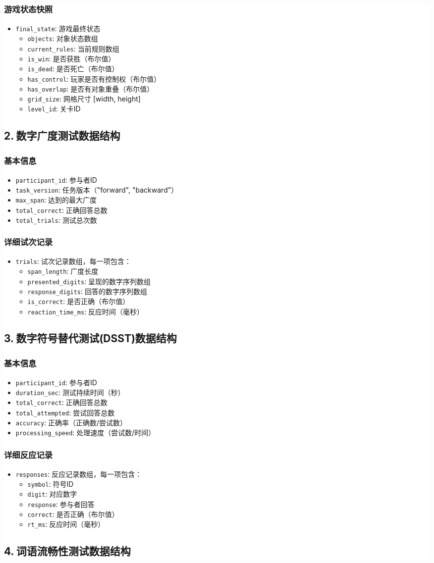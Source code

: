 ### 游戏状态快照
- `final_state`: 游戏最终状态
  - `objects`: 对象状态数组
  - `current_rules`: 当前规则数组
  - `is_win`: 是否获胜（布尔值）
  - `is_dead`: 是否死亡（布尔值）
  - `has_control`: 玩家是否有控制权（布尔值）
  - `has_overlap`: 是否有对象重叠（布尔值）
  - `grid_size`: 网格尺寸 [width, height]
  - `level_id`: 关卡ID

## 2. 数字广度测试数据结构

### 基本信息
- `participant_id`: 参与者ID
- `task_version`: 任务版本（"forward", "backward"）
- `max_span`: 达到的最大广度
- `total_correct`: 正确回答总数
- `total_trials`: 测试总次数

### 详细试次记录
- `trials`: 试次记录数组，每一项包含：
  - `span_length`: 广度长度
  - `presented_digits`: 呈现的数字序列数组
  - `response_digits`: 回答的数字序列数组
  - `is_correct`: 是否正确（布尔值）
  - `reaction_time_ms`: 反应时间（毫秒）

## 3. 数字符号替代测试(DSST)数据结构

### 基本信息
- `participant_id`: 参与者ID
- `duration_sec`: 测试持续时间（秒）
- `total_correct`: 正确回答总数
- `total_attempted`: 尝试回答总数
- `accuracy`: 正确率（正确数/尝试数）
- `processing_speed`: 处理速度（尝试数/时间）

### 详细反应记录
- `responses`: 反应记录数组，每一项包含：
  - `symbol`: 符号ID
  - `digit`: 对应数字
  - `response`: 参与者回答
  - `correct`: 是否正确（布尔值）
  - `rt_ms`: 反应时间（毫秒）

## 4. 词语流畅性测试数据结构
